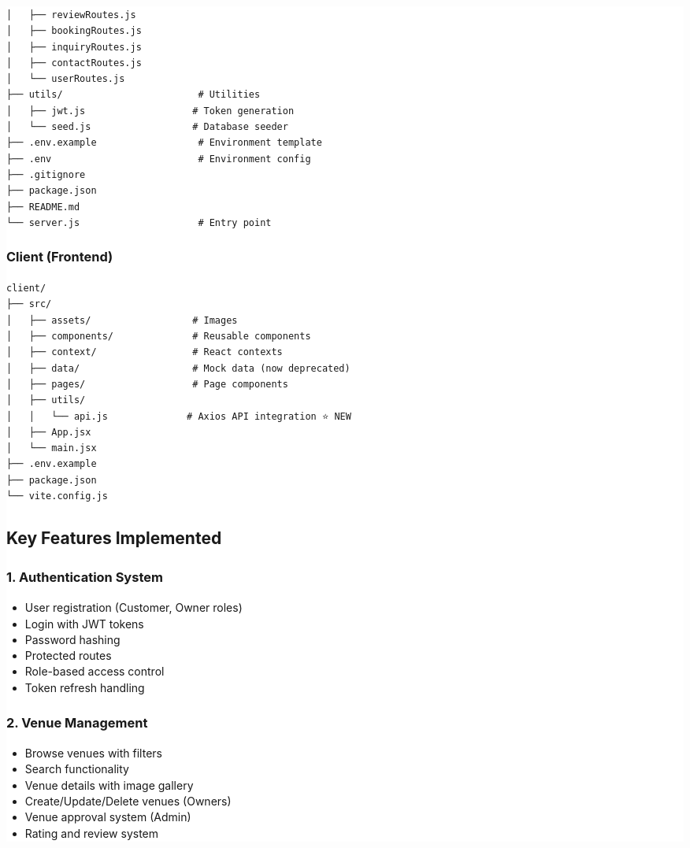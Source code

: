 ```
│   ├── reviewRoutes.js
│   ├── bookingRoutes.js
│   ├── inquiryRoutes.js
│   ├── contactRoutes.js
│   └── userRoutes.js
├── utils/                        # Utilities
│   ├── jwt.js                   # Token generation
│   └── seed.js                  # Database seeder
├── .env.example                  # Environment template
├── .env                          # Environment config
├── .gitignore
├── package.json
├── README.md
└── server.js                     # Entry point
```

### Client (Frontend)
```
client/
├── src/
│   ├── assets/                  # Images
│   ├── components/              # Reusable components
│   ├── context/                 # React contexts
│   ├── data/                    # Mock data (now deprecated)
│   ├── pages/                   # Page components
│   ├── utils/
│   │   └── api.js              # Axios API integration ⭐ NEW
│   ├── App.jsx
│   └── main.jsx
├── .env.example
├── package.json
└── vite.config.js
```

## Key Features Implemented

### 1. Authentication System
- User registration (Customer, Owner roles)
- Login with JWT tokens
- Password hashing
- Protected routes
- Role-based access control
- Token refresh handling

### 2. Venue Management
- Browse venues with filters
- Search functionality
- Venue details with image gallery
- Create/Update/Delete venues (Owners)
- Venue approval system (Admin)
- Rating and review system
